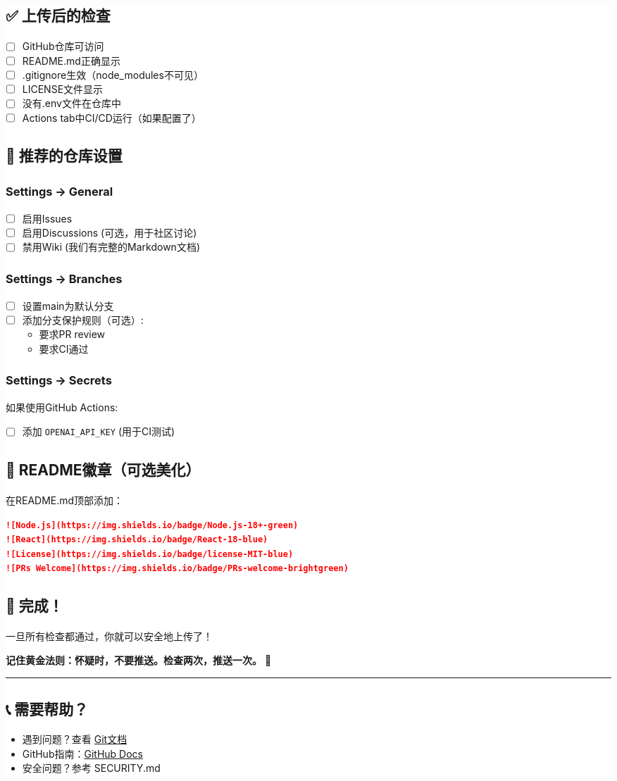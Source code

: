 ## ✅ 上传后的检查

- [ ] GitHub仓库可访问
- [ ] README.md正确显示
- [ ] .gitignore生效（node_modules不可见）
- [ ] LICENSE文件显示
- [ ] 没有.env文件在仓库中
- [ ] Actions tab中CI/CD运行（如果配置了）

## 🎯 推荐的仓库设置

### Settings -> General
- [ ] 启用Issues
- [ ] 启用Discussions (可选，用于社区讨论)
- [ ] 禁用Wiki (我们有完整的Markdown文档)

### Settings -> Branches
- [ ] 设置main为默认分支
- [ ] 添加分支保护规则（可选）:
  - 要求PR review
  - 要求CI通过

### Settings -> Secrets
如果使用GitHub Actions:
- [ ] 添加 `OPENAI_API_KEY` (用于CI测试)

## 📱 README徽章（可选美化）

在README.md顶部添加：
```markdown
![Node.js](https://img.shields.io/badge/Node.js-18+-green)
![React](https://img.shields.io/badge/React-18-blue)
![License](https://img.shields.io/badge/license-MIT-blue)
![PRs Welcome](https://img.shields.io/badge/PRs-welcome-brightgreen)
```

## 🎉 完成！

一旦所有检查都通过，你就可以安全地上传了！

**记住黄金法则：怀疑时，不要推送。检查两次，推送一次。** 🔐

---

## 📞 需要帮助？

- 遇到问题？查看 [Git文档](https://git-scm.com/doc)
- GitHub指南：[GitHub Docs](https://docs.github.com)
- 安全问题？参考 SECURITY.md
